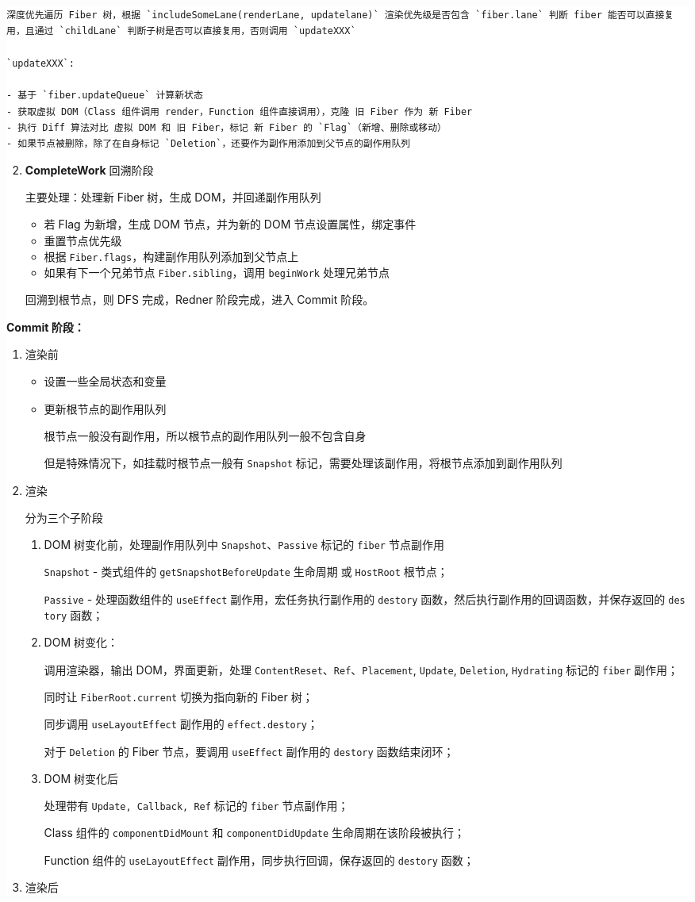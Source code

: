     深度优先遍历 Fiber 树，根据 `includeSomeLane(renderLane, updatelane)` 渲染优先级是否包含 `fiber.lane` 判断 fiber 能否可以直接复用，且通过 `childLane` 判断子树是否可以直接复用，否则调用 `updateXXX`

    `updateXXX`:

    - 基于 `fiber.updateQueue` 计算新状态
    - 获取虚拟 DOM（Class 组件调用 render，Function 组件直接调用），克隆 旧 Fiber 作为 新 Fiber
    - 执行 Diff 算法对比 虚拟 DOM 和 旧 Fiber，标记 新 Fiber 的 `Flag`（新增、删除或移动）
    - 如果节点被删除，除了在自身标记 `Deletion`，还要作为副作用添加到父节点的副作用队列

2. **CompleteWork** 回溯阶段

    主要处理：处理新 Fiber 树，生成 DOM，并回递副作用队列

    - 若 Flag 为新增，生成 DOM 节点，并为新的 DOM 节点设置属性，绑定事件
    - 重置节点优先级
    - 根据 `Fiber.flags`，构建副作用队列添加到父节点上
    - 如果有下一个兄弟节点 `Fiber.sibling`，调用 `beginWork` 处理兄弟节点

    回溯到根节点，则 DFS 完成，Redner 阶段完成，进入 Commit 阶段。

**Commit 阶段：**

1. 渲染前

    - 设置一些全局状态和变量
    - 更新根节点的副作用队列

        根节点一般没有副作用，所以根节点的副作用队列一般不包含自身

        但是特殊情况下，如挂载时根节点一般有 `Snapshot` 标记，需要处理该副作用，将根节点添加到副作用队列

2. 渲染

    分为三个子阶段

    1. DOM 树变化前，处理副作用队列中 `Snapshot`、`Passive` 标记的 `fiber` 节点副作用

        `Snapshot` - 类式组件的 `getSnapshotBeforeUpdate` 生命周期 或 `HostRoot` 根节点；

        `Passive` - 处理函数组件的 `useEffect` 副作用，宏任务执行副作用的 `destory` 函数，然后执行副作用的回调函数，并保存返回的 `destory` 函数；

    2. DOM 树变化：

        调用渲染器，输出 DOM，界面更新，处理 `ContentReset`、`Ref`、`Placement`, `Update`, `Deletion`, `Hydrating` 标记的 `fiber` 副作用；

        同时让 `FiberRoot.current` 切换为指向新的 Fiber 树；

        同步调用 `useLayoutEffect` 副作用的 `effect.destory`；

        对于 `Deletion` 的 Fiber 节点，要调用 `useEffect` 副作用的 `destory` 函数结束闭环；

    3. DOM 树变化后

        处理带有 `Update, Callback, Ref` 标记的 `fiber` 节点副作用；

        Class 组件的 `componentDidMount` 和 `componentDidUpdate` 生命周期在该阶段被执行；

        Function 组件的 `useLayoutEffect` 副作用，同步执行回调，保存返回的 `destory` 函数；

3. 渲染后

